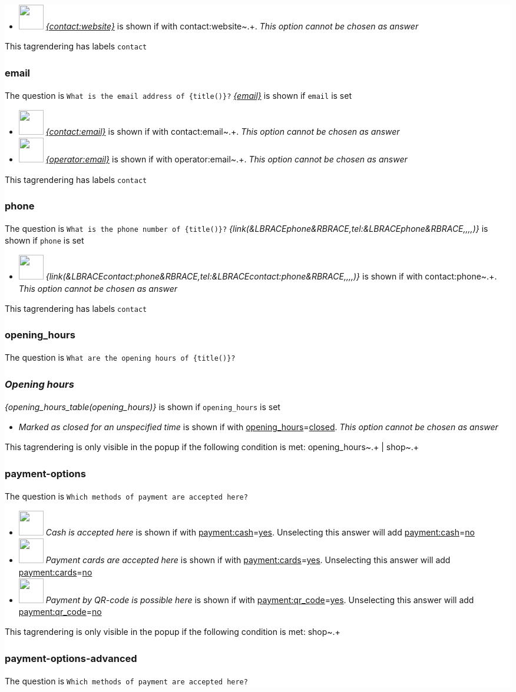  - <img src='https://raw.githubusercontent.com/pietervdvn/MapComplete/develop/./assets/layers/icons/website.svg' style='width: 3rem; height: 3rem'> *<a href='{contact:website}' rel='nofollow noopener noreferrer' target='_blank'>{contact:website}</a>* is shown if with contact:website~.+. _This option cannot be chosen as answer_

This tagrendering has labels 
`contact`

### email

The question is `What is the email address of {title()}?`
*<a href='mailto:{email}' target='_blank' rel='noopener'>{email}</a>* is shown if `email` is set

 - <img src='https://raw.githubusercontent.com/pietervdvn/MapComplete/develop/./assets/svg/envelope.svg' style='width: 3rem; height: 3rem'> *<a href='mailto:{contact:email}' target='_blank' rel='noopener'>{contact:email}</a>* is shown if with contact:email~.+. _This option cannot be chosen as answer_
 - <img src='https://raw.githubusercontent.com/pietervdvn/MapComplete/develop/./assets/svg/envelope.svg' style='width: 3rem; height: 3rem'> *<a href='mailto:{operator:email}' target='_blank' rel='noopener'>{operator:email}</a>* is shown if with operator:email~.+. _This option cannot be chosen as answer_

This tagrendering has labels 
`contact`

### phone

The question is `What is the phone number of {title()}?`
*{link(&LBRACEphone&RBRACE,tel:&LBRACEphone&RBRACE,,,,)}* is shown if `phone` is set

 - <img src='https://raw.githubusercontent.com/pietervdvn/MapComplete/develop/./assets/layers/questions/phone.svg' style='width: 3rem; height: 3rem'> *{link(&LBRACEcontact:phone&RBRACE,tel:&LBRACEcontact:phone&RBRACE,,,,)}* is shown if with contact:phone~.+. _This option cannot be chosen as answer_

This tagrendering has labels 
`contact`

### opening_hours

The question is `What are the opening hours of {title()}?`
*<h3>Opening hours</h3>{opening_hours_table(opening_hours)}* is shown if `opening_hours` is set

 -  *Marked as closed for an unspecified time* is shown if with <a href='https://wiki.openstreetmap.org/wiki/Key:opening_hours' target='_blank'>opening_hours</a>=<a href='https://wiki.openstreetmap.org/wiki/Tag:opening_hours%3Dclosed' target='_blank'>closed</a>. _This option cannot be chosen as answer_

This tagrendering is only visible in the popup if the following condition is met: opening_hours~.+ | shop~.+

### payment-options

The question is `Which methods of payment are accepted here?`

 - <img src='https://raw.githubusercontent.com/pietervdvn/MapComplete/develop/./assets/layers/questions/cash.svg' style='width: 3rem; height: 3rem'> *Cash is accepted here* is shown if with <a href='https://wiki.openstreetmap.org/wiki/Key:payment:cash' target='_blank'>payment:cash</a>=<a href='https://wiki.openstreetmap.org/wiki/Tag:payment:cash%3Dyes' target='_blank'>yes</a>. Unselecting this answer will add <a href='https://wiki.openstreetmap.org/wiki/Key:payment:cash' target='_blank'>payment:cash</a>=<a href='https://wiki.openstreetmap.org/wiki/Tag:payment:cash%3Dno' target='_blank'>no</a>
 - <img src='https://raw.githubusercontent.com/pietervdvn/MapComplete/develop/./assets/layers/questions/payment_card.svg' style='width: 3rem; height: 3rem'> *Payment cards are accepted here* is shown if with <a href='https://wiki.openstreetmap.org/wiki/Key:payment:cards' target='_blank'>payment:cards</a>=<a href='https://wiki.openstreetmap.org/wiki/Tag:payment:cards%3Dyes' target='_blank'>yes</a>. Unselecting this answer will add <a href='https://wiki.openstreetmap.org/wiki/Key:payment:cards' target='_blank'>payment:cards</a>=<a href='https://wiki.openstreetmap.org/wiki/Tag:payment:cards%3Dno' target='_blank'>no</a>
 - <img src='https://raw.githubusercontent.com/pietervdvn/MapComplete/develop/./assets/layers/questions/qrcode.svg' style='width: 3rem; height: 3rem'> *Payment by QR-code is possible here* is shown if with <a href='https://wiki.openstreetmap.org/wiki/Key:payment:qr_code' target='_blank'>payment:qr_code</a>=<a href='https://wiki.openstreetmap.org/wiki/Tag:payment:qr_code%3Dyes' target='_blank'>yes</a>. Unselecting this answer will add <a href='https://wiki.openstreetmap.org/wiki/Key:payment:qr_code' target='_blank'>payment:qr_code</a>=<a href='https://wiki.openstreetmap.org/wiki/Tag:payment:qr_code%3Dno' target='_blank'>no</a>

This tagrendering is only visible in the popup if the following condition is met: shop~.+

### payment-options-advanced

The question is `Which methods of payment are accepted here?`
